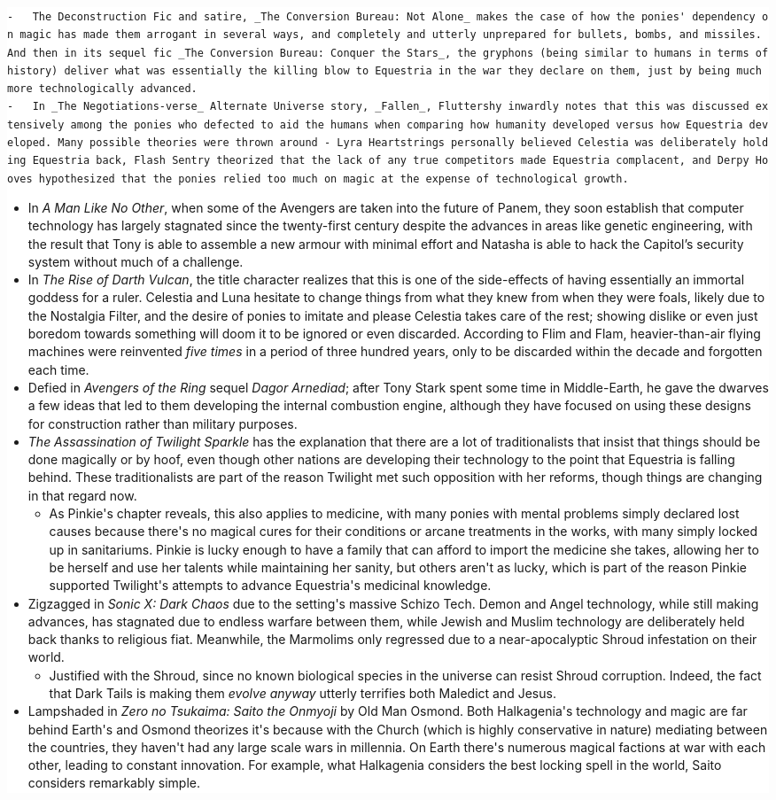     -   The Deconstruction Fic and satire, _The Conversion Bureau: Not Alone_ makes the case of how the ponies' dependency on magic has made them arrogant in several ways, and completely and utterly unprepared for bullets, bombs, and missiles. And then in its sequel fic _The Conversion Bureau: Conquer the Stars_, the gryphons (being similar to humans in terms of history) deliver what was essentially the killing blow to Equestria in the war they declare on them, just by being much more technologically advanced.
    -   In _The Negotiations-verse_ Alternate Universe story, _Fallen_, Fluttershy inwardly notes that this was discussed extensively among the ponies who defected to aid the humans when comparing how humanity developed versus how Equestria developed. Many possible theories were thrown around - Lyra Heartstrings personally believed Celestia was deliberately holding Equestria back, Flash Sentry theorized that the lack of any true competitors made Equestria complacent, and Derpy Hooves hypothesized that the ponies relied too much on magic at the expense of technological growth.
-   In _A Man Like No Other_, when some of the Avengers are taken into the future of Panem, they soon establish that computer technology has largely stagnated since the twenty-first century despite the advances in areas like genetic engineering, with the result that Tony is able to assemble a new armour with minimal effort and Natasha is able to hack the Capitol’s security system without much of a challenge.
-   In _The Rise of Darth Vulcan_, the title character realizes that this is one of the side-effects of having essentially an immortal goddess for a ruler. Celestia and Luna hesitate to change things from what they knew from when they were foals, likely due to the Nostalgia Filter, and the desire of ponies to imitate and please Celestia takes care of the rest; showing dislike or even just boredom towards something will doom it to be ignored or even discarded. According to Flim and Flam, heavier-than-air flying machines were reinvented _five times_ in a period of three hundred years, only to be discarded within the decade and forgotten each time.
-   Defied in _Avengers of the Ring_ sequel _Dagor Arnediad_; after Tony Stark spent some time in Middle-Earth, he gave the dwarves a few ideas that led to them developing the internal combustion engine, although they have focused on using these designs for construction rather than military purposes.
-   _The Assassination of Twilight Sparkle_ has the explanation that there are a lot of traditionalists that insist that things should be done magically or by hoof, even though other nations are developing their technology to the point that Equestria is falling behind. These traditionalists are part of the reason Twilight met such opposition with her reforms, though things are changing in that regard now.
    -   As Pinkie's chapter reveals, this also applies to medicine, with many ponies with mental problems simply declared lost causes because there's no magical cures for their conditions or arcane treatments in the works, with many simply locked up in sanitariums. Pinkie is lucky enough to have a family that can afford to import the medicine she takes, allowing her to be herself and use her talents while maintaining her sanity, but others aren't as lucky, which is part of the reason Pinkie supported Twilight's attempts to advance Equestria's medicinal knowledge.
-   Zigzagged in _Sonic X: Dark Chaos_ due to the setting's massive Schizo Tech. Demon and Angel technology, while still making advances, has stagnated due to endless warfare between them, while Jewish and Muslim technology are deliberately held back thanks to religious fiat. Meanwhile, the Marmolims only regressed due to a near-apocalyptic Shroud infestation on their world.
    -   Justified with the Shroud, since no known biological species in the universe can resist Shroud corruption. Indeed, the fact that Dark Tails is making them _evolve anyway_ utterly terrifies both Maledict and Jesus.
-   Lampshaded in _Zero no Tsukaima: Saito the Onmyoji_ by Old Man Osmond. Both Halkagenia's technology and magic are far behind Earth's and Osmond theorizes it's because with the Church (which is highly conservative in nature) mediating between the countries, they haven't had any large scale wars in millennia. On Earth there's numerous magical factions at war with each other, leading to constant innovation. For example, what Halkagenia considers the best locking spell in the world, Saito considers remarkably simple.
